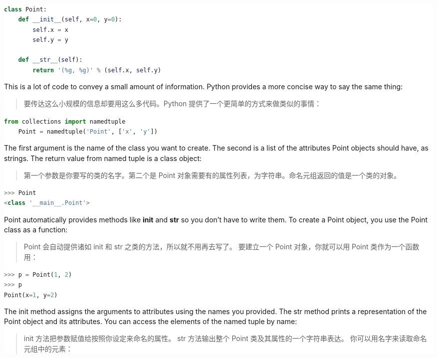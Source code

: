 
```Python
class Point:
	def __init__(self, x=0, y=0):
		self.x = x
		self.y = y

	def __str__(self):
		return '(%g, %g)' % (self.x, self.y)
```





This is a lot of code to convey a small amount of information. Python provides a more concise way to say the same thing:
>要传达这么小规模的信息却要用这么多代码。Python 提供了一个更简单的方式来做类似的事情：



```Python
from collections import namedtuple
	Point = namedtuple('Point', ['x', 'y'])
```





The first argument is the name of the class you want to create. The second is a list of the attributes Point objects should have, as strings. The return value from named tuple is a class object:
>第一个参数是你要写的类的名字。第二个是 Point 对象需要有的属性列表，为字符串。命名元组返回的值是一个类的对象。



```Python
>>> Point
<class '__main__.Point'>
```




Point automatically provides methods like __init__ and __str__ so you don’t have to write them.
To create a Point object, you use the Point class as a function:
>Point 会自动提供诸如 init 和 str 之类的方法，所以就不用再去写了。
>要建立一个 Point 对象，你就可以用 Point 类作为一个函数用：



```Python
>>> p = Point(1, 2)
>>> p
Point(x=1, y=2)
```






The init method assigns the arguments to attributes using the names you provided. The str method prints a representation of the Point object and its attributes.
You can access the elements of the named tuple by name:
>init 方法把参数赋值给按照你设定来命名的属性。 str 方法输出整个 Point 类及其属性的一个字符串表达。
>你可以用名字来读取命名元组中的元素：
